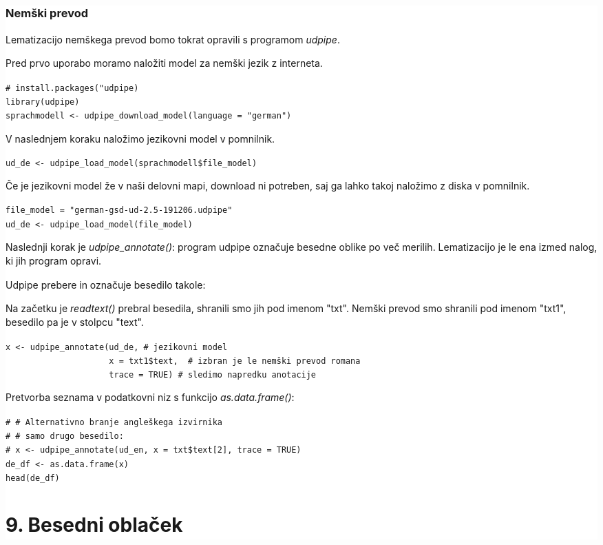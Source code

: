 ### Nemški prevod

Lematizacijo nemškega prevod bomo tokrat opravili s programom *udpipe*.

Pred prvo uporabo moramo naložiti model za nemški jezik z interneta.

```{r}
# install.packages("udpipe)
library(udpipe)
sprachmodell <- udpipe_download_model(language = "german")

```

V naslednjem koraku naložimo jezikovni model v pomnilnik.

```{r}
ud_de <- udpipe_load_model(sprachmodell$file_model)

```

Če je jezikovni model že v naši delovni mapi, download ni potreben, saj ga lahko
takoj naložimo z diska v pomnilnik.

```{r}
file_model = "german-gsd-ud-2.5-191206.udpipe"
ud_de <- udpipe_load_model(file_model)

```

Naslednji korak je *udpipe_annotate()*: program udpipe označuje besedne oblike
po več merilih. Lematizacijo je le ena izmed nalog, ki jih program opravi.

Udpipe prebere in označuje besedilo takole:

Na začetku je *readtext()* prebral besedila, shranili smo jih pod imenom "txt". Nemški prevod smo shranili pod imenom "txt1", besedilo pa je v stolpcu "text".

```{r}
x <- udpipe_annotate(ud_de, # jezikovni model
                     x = txt1$text,  # izbran je le nemški prevod romana
                     trace = TRUE) # sledimo napredku anotacije

```

Pretvorba seznama v podatkovni niz s funkcijo *as.data.frame()*:

```{r}
# # Alternativno branje angleškega izvirnika
# # samo drugo besedilo:
# x <- udpipe_annotate(ud_en, x = txt$text[2], trace = TRUE)
de_df <- as.data.frame(x)
head(de_df)

```


# 9. Besedni oblaček
